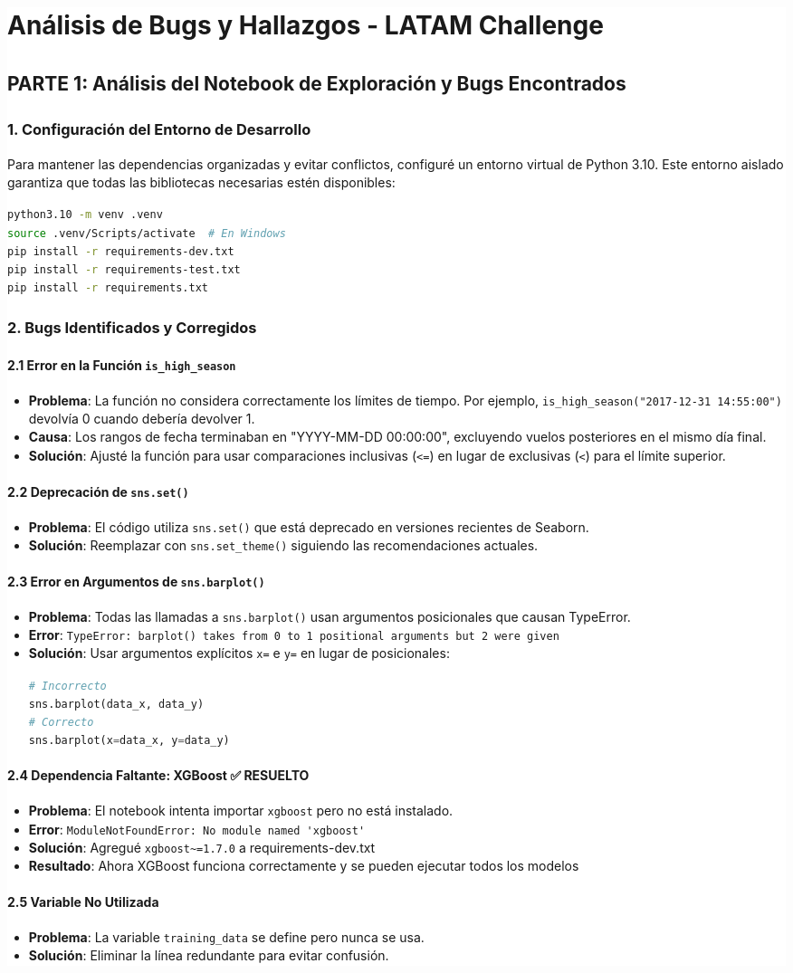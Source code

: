 # Análisis de Bugs y Hallazgos - LATAM Challenge

## PARTE 1: Análisis del Notebook de Exploración y Bugs Encontrados

### 1. Configuración del Entorno de Desarrollo

Para mantener las dependencias organizadas y evitar conflictos, configuré un entorno virtual de Python 3.10. Este entorno aislado garantiza que todas las bibliotecas necesarias estén disponibles:

```bash
python3.10 -m venv .venv
source .venv/Scripts/activate  # En Windows
pip install -r requirements-dev.txt
pip install -r requirements-test.txt
pip install -r requirements.txt
```

### 2. Bugs Identificados y Corregidos

#### 2.1 Error en la Función `is_high_season`
- **Problema**: La función no considera correctamente los límites de tiempo. Por ejemplo, `is_high_season("2017-12-31 14:55:00")` devolvía 0 cuando debería devolver 1.
- **Causa**: Los rangos de fecha terminaban en "YYYY-MM-DD 00:00:00", excluyendo vuelos posteriores en el mismo día final.
- **Solución**: Ajusté la función para usar comparaciones inclusivas (`<=`) en lugar de exclusivas (`<`) para el límite superior.

#### 2.2 Deprecación de `sns.set()`
- **Problema**: El código utiliza `sns.set()` que está deprecado en versiones recientes de Seaborn.
- **Solución**: Reemplazar con `sns.set_theme()` siguiendo las recomendaciones actuales.

#### 2.3 Error en Argumentos de `sns.barplot()`
- **Problema**: Todas las llamadas a `sns.barplot()` usan argumentos posicionales que causan TypeError.
- **Error**: `TypeError: barplot() takes from 0 to 1 positional arguments but 2 were given`
- **Solución**: Usar argumentos explícitos `x=` e `y=` en lugar de posicionales:
  ```python
  # Incorrecto
  sns.barplot(data_x, data_y)
  # Correcto
  sns.barplot(x=data_x, y=data_y)
  ```

#### 2.4 Dependencia Faltante: XGBoost ✅ RESUELTO
- **Problema**: El notebook intenta importar `xgboost` pero no está instalado.
- **Error**: `ModuleNotFoundError: No module named 'xgboost'`
- **Solución**: Agregué `xgboost~=1.7.0` a requirements-dev.txt
- **Resultado**: Ahora XGBoost funciona correctamente y se pueden ejecutar todos los modelos

#### 2.5 Variable No Utilizada
- **Problema**: La variable `training_data` se define pero nunca se usa.
- **Solución**: Eliminar la línea redundante para evitar confusión.
